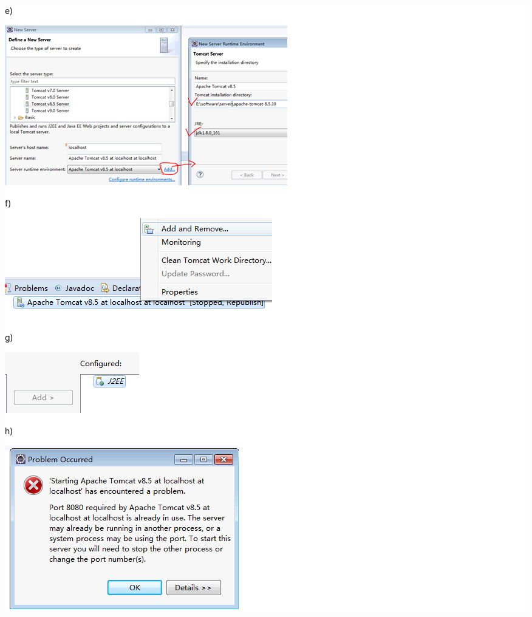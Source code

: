 e) 

![image-20220530164732285](./web-servlet-jsp.assets/true-image-20220530164732285.png)

f) 

![image-20220530164736024](./web-servlet-jsp.assets/true-image-20220530164736024.png)

g) 

![image-20220530164739651](./web-servlet-jsp.assets/true-image-20220530164739651.png)

h) 

![image-20220530164743345](./web-servlet-jsp.assets/true-image-20220530164743345.png)
